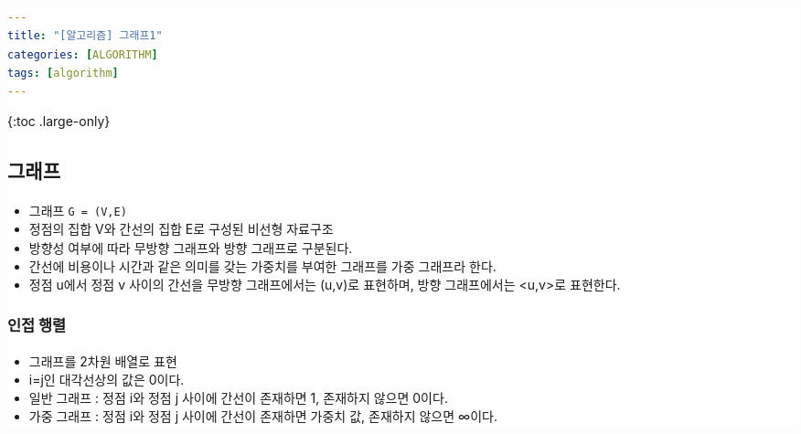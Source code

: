 ```yaml
---
title: "[알고리즘] 그래프1"
categories: [ALGORITHM]
tags: [algorithm]
---
```


{:toc .large-only}

## 그래프

- 그래프 `G = (V,E)`
- 정점의 집합 V와 간선의 집합 E로 구성된 비선형 자료구조
- 방향성 여부에 따라 무방향 그래프와 방향 그래프로 구분된다.
- 간선에 비용이나 시간과 같은 의미를 갖는 가중치를 부여한 그래프를 가중 그래프라 한다.
- 정점 u에서 정점 v 사이의 간선을 무방향 그래프에서는 (u,v)로 표현하며, 방향 그래프에서는 <u,v>로 표현한다.

### 인접 행렬

- 그래프를 2차원 배열로 표현
- i=j인 대각선상의 값은 0이다.
- 일반 그래프 : 정점 i와 정점 j 사이에 간선이 존재하면 1, 존재하지 않으면 0이다.
- 가중 그래프 : 정점 i와 정점 j 사이에 간선이 존재하면 가중치 값, 존재하지 않으면 ∞이다.
